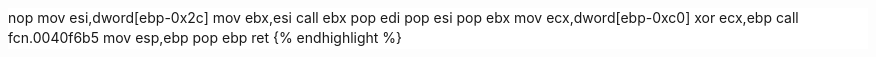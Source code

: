 nop
mov esi,dword[ebp-0x2c]
mov ebx,esi
call ebx
pop edi
pop esi
pop ebx
mov ecx,dword[ebp-0xc0]
xor ecx,ebp
call fcn.0040f6b5
mov esp,ebp
pop ebp
ret
{% endhighlight %}


[similar_1_ref]: /report/fcn.004310b0@46f6c2adf1fd4d1453ed312ca79dd9bf
[similar_2_ref]: /report/fcn.0042ffa0@46f6c2adf1fd4d1453ed312ca79dd9bf
[similar_3_ref]: /report/fcn.00431280@46f6c2adf1fd4d1453ed312ca79dd9bf
[similar_4_ref]: /report/fcn.00431c40@46f6c2adf1fd4d1453ed312ca79dd9bf
[similar_5_ref]: /report/fcn.00432b30@46f6c2adf1fd4d1453ed312ca79dd9bf
[virustotal_ref]: https://www.virustotal.com/gui/file/6a695c8c50dfc99993406e2740c7c273